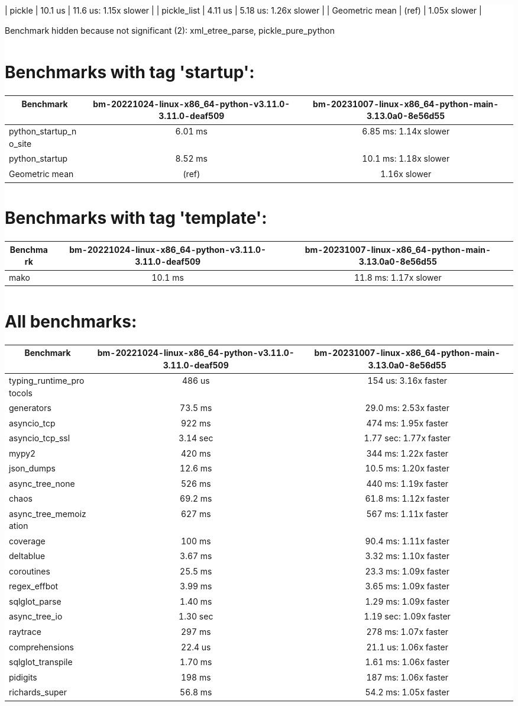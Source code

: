| pickle               | 10.1 us                                                | 11.6 us: 1.15x slower                                 |
| pickle_list          | 4.11 us                                                | 5.18 us: 1.26x slower                                 |
| Geometric mean       | (ref)                                                  | 1.05x slower                                          |

Benchmark hidden because not significant (2): xml_etree_parse, pickle_pure_python

Benchmarks with tag 'startup':
==============================

| Benchmark              | bm-20221024-linux-x86_64-python-v3.11.0-3.11.0-deaf509 | bm-20231007-linux-x86_64-python-main-3.13.0a0-8e56d55 |
|------------------------|:------------------------------------------------------:|:-----------------------------------------------------:|
| python_startup_no_site | 6.01 ms                                                | 6.85 ms: 1.14x slower                                 |
| python_startup         | 8.52 ms                                                | 10.1 ms: 1.18x slower                                 |
| Geometric mean         | (ref)                                                  | 1.16x slower                                          |

Benchmarks with tag 'template':
===============================

| Benchmark | bm-20221024-linux-x86_64-python-v3.11.0-3.11.0-deaf509 | bm-20231007-linux-x86_64-python-main-3.13.0a0-8e56d55 |
|-----------|:------------------------------------------------------:|:-----------------------------------------------------:|
| mako      | 10.1 ms                                                | 11.8 ms: 1.17x slower                                 |

All benchmarks:
===============

| Benchmark                | bm-20221024-linux-x86_64-python-v3.11.0-3.11.0-deaf509 | bm-20231007-linux-x86_64-python-main-3.13.0a0-8e56d55 |
|--------------------------|:------------------------------------------------------:|:-----------------------------------------------------:|
| typing_runtime_protocols | 486 us                                                 | 154 us: 3.16x faster                                  |
| generators               | 73.5 ms                                                | 29.0 ms: 2.53x faster                                 |
| asyncio_tcp              | 922 ms                                                 | 474 ms: 1.95x faster                                  |
| asyncio_tcp_ssl          | 3.14 sec                                               | 1.77 sec: 1.77x faster                                |
| mypy2                    | 420 ms                                                 | 344 ms: 1.22x faster                                  |
| json_dumps               | 12.6 ms                                                | 10.5 ms: 1.20x faster                                 |
| async_tree_none          | 526 ms                                                 | 440 ms: 1.19x faster                                  |
| chaos                    | 69.2 ms                                                | 61.8 ms: 1.12x faster                                 |
| async_tree_memoization   | 627 ms                                                 | 567 ms: 1.11x faster                                  |
| coverage                 | 100 ms                                                 | 90.4 ms: 1.11x faster                                 |
| deltablue                | 3.67 ms                                                | 3.32 ms: 1.10x faster                                 |
| coroutines               | 25.5 ms                                                | 23.3 ms: 1.09x faster                                 |
| regex_effbot             | 3.99 ms                                                | 3.65 ms: 1.09x faster                                 |
| sqlglot_parse            | 1.40 ms                                                | 1.29 ms: 1.09x faster                                 |
| async_tree_io            | 1.30 sec                                               | 1.19 sec: 1.09x faster                                |
| raytrace                 | 297 ms                                                 | 278 ms: 1.07x faster                                  |
| comprehensions           | 22.4 us                                                | 21.1 us: 1.06x faster                                 |
| sqlglot_transpile        | 1.70 ms                                                | 1.61 ms: 1.06x faster                                 |
| pidigits                 | 198 ms                                                 | 187 ms: 1.06x faster                                  |
| richards_super           | 56.8 ms                                                | 54.2 ms: 1.05x faster                                 |